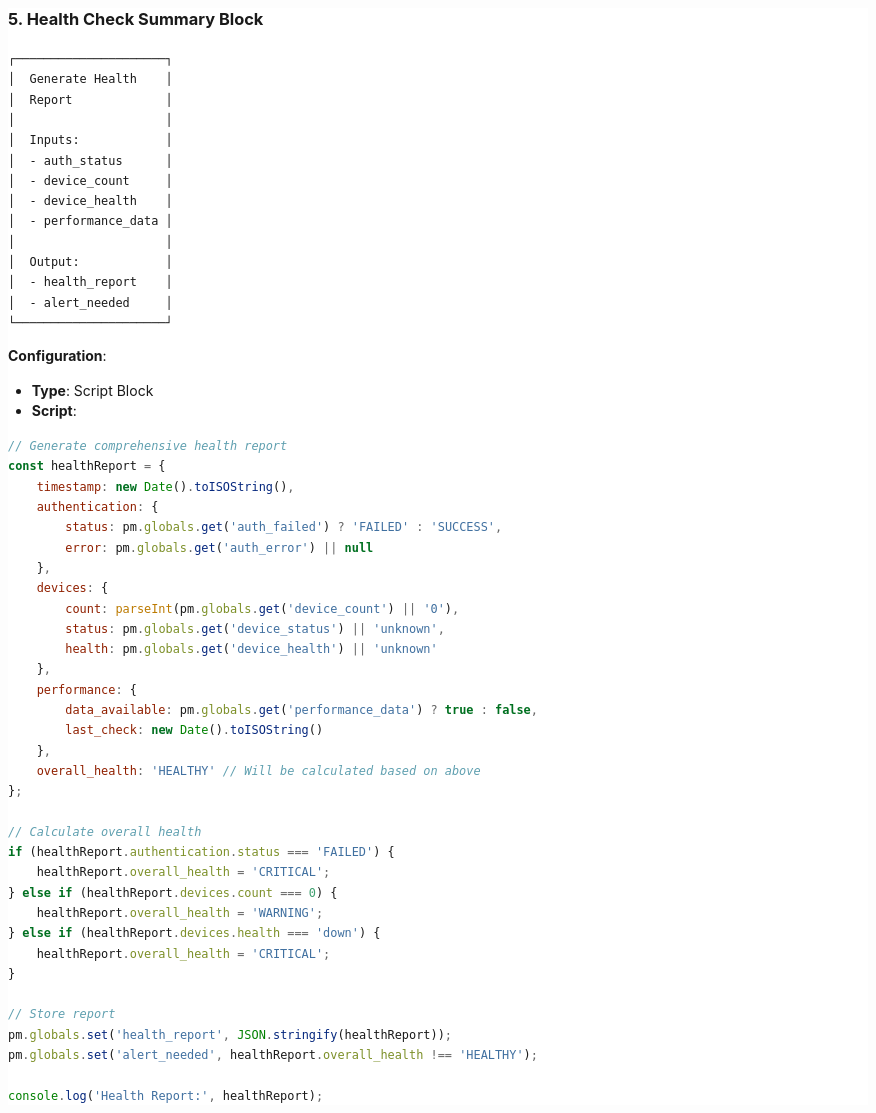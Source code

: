 ### 5. Health Check Summary Block
```
┌─────────────────────┐
│  Generate Health    │
│  Report             │
│                     │
│  Inputs:            │
│  - auth_status      │
│  - device_count     │
│  - device_health    │
│  - performance_data │
│                     │
│  Output:            │
│  - health_report    │
│  - alert_needed     │
└─────────────────────┘
```

**Configuration**:
- **Type**: Script Block
- **Script**:
```javascript
// Generate comprehensive health report
const healthReport = {
    timestamp: new Date().toISOString(),
    authentication: {
        status: pm.globals.get('auth_failed') ? 'FAILED' : 'SUCCESS',
        error: pm.globals.get('auth_error') || null
    },
    devices: {
        count: parseInt(pm.globals.get('device_count') || '0'),
        status: pm.globals.get('device_status') || 'unknown',
        health: pm.globals.get('device_health') || 'unknown'
    },
    performance: {
        data_available: pm.globals.get('performance_data') ? true : false,
        last_check: new Date().toISOString()
    },
    overall_health: 'HEALTHY' // Will be calculated based on above
};

// Calculate overall health
if (healthReport.authentication.status === 'FAILED') {
    healthReport.overall_health = 'CRITICAL';
} else if (healthReport.devices.count === 0) {
    healthReport.overall_health = 'WARNING';
} else if (healthReport.devices.health === 'down') {
    healthReport.overall_health = 'CRITICAL';
}

// Store report
pm.globals.set('health_report', JSON.stringify(healthReport));
pm.globals.set('alert_needed', healthReport.overall_health !== 'HEALTHY');

console.log('Health Report:', healthReport);
```
